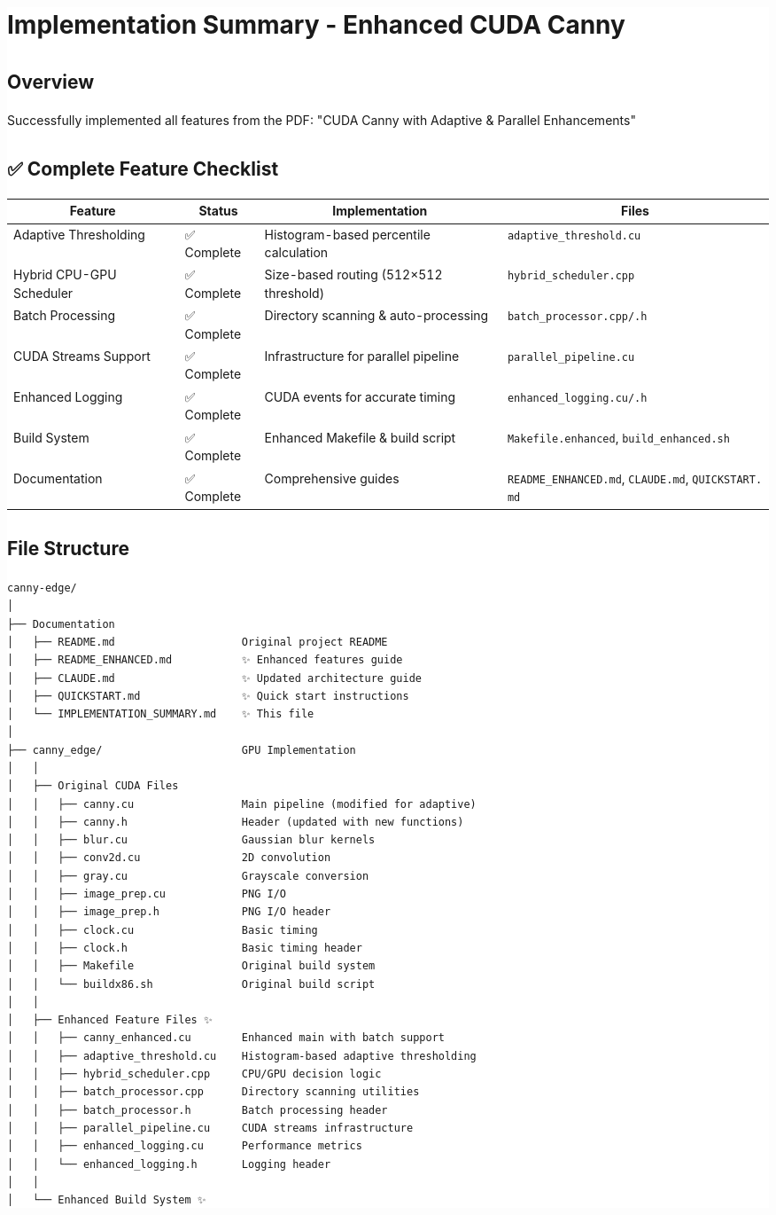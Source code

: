 # Implementation Summary - Enhanced CUDA Canny

## Overview

Successfully implemented all features from the PDF: "CUDA Canny with Adaptive & Parallel Enhancements"

## ✅ Complete Feature Checklist

| Feature | Status | Implementation | Files |
|---------|--------|----------------|-------|
| Adaptive Thresholding | ✅ Complete | Histogram-based percentile calculation | `adaptive_threshold.cu` |
| Hybrid CPU-GPU Scheduler | ✅ Complete | Size-based routing (512×512 threshold) | `hybrid_scheduler.cpp` |
| Batch Processing | ✅ Complete | Directory scanning & auto-processing | `batch_processor.cpp/.h` |
| CUDA Streams Support | ✅ Complete | Infrastructure for parallel pipeline | `parallel_pipeline.cu` |
| Enhanced Logging | ✅ Complete | CUDA events for accurate timing | `enhanced_logging.cu/.h` |
| Build System | ✅ Complete | Enhanced Makefile & build script | `Makefile.enhanced`, `build_enhanced.sh` |
| Documentation | ✅ Complete | Comprehensive guides | `README_ENHANCED.md`, `CLAUDE.md`, `QUICKSTART.md` |

## File Structure

```
canny-edge/
│
├── Documentation
│   ├── README.md                    Original project README
│   ├── README_ENHANCED.md           ✨ Enhanced features guide
│   ├── CLAUDE.md                    ✨ Updated architecture guide
│   ├── QUICKSTART.md                ✨ Quick start instructions
│   └── IMPLEMENTATION_SUMMARY.md    ✨ This file
│
├── canny_edge/                      GPU Implementation
│   │
│   ├── Original CUDA Files
│   │   ├── canny.cu                 Main pipeline (modified for adaptive)
│   │   ├── canny.h                  Header (updated with new functions)
│   │   ├── blur.cu                  Gaussian blur kernels
│   │   ├── conv2d.cu                2D convolution
│   │   ├── gray.cu                  Grayscale conversion
│   │   ├── image_prep.cu            PNG I/O
│   │   ├── image_prep.h             PNG I/O header
│   │   ├── clock.cu                 Basic timing
│   │   ├── clock.h                  Basic timing header
│   │   ├── Makefile                 Original build system
│   │   └── buildx86.sh              Original build script
│   │
│   ├── Enhanced Feature Files ✨
│   │   ├── canny_enhanced.cu        Enhanced main with batch support
│   │   ├── adaptive_threshold.cu    Histogram-based adaptive thresholding
│   │   ├── hybrid_scheduler.cpp     CPU/GPU decision logic
│   │   ├── batch_processor.cpp      Directory scanning utilities
│   │   ├── batch_processor.h        Batch processing header
│   │   ├── parallel_pipeline.cu     CUDA streams infrastructure
│   │   ├── enhanced_logging.cu      Performance metrics
│   │   └── enhanced_logging.h       Logging header
│   │
│   └── Enhanced Build System ✨
```